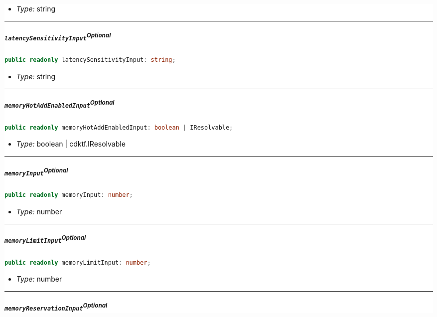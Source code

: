 - *Type:* string

---

##### `latencySensitivityInput`<sup>Optional</sup> <a name="latencySensitivityInput" id="@cdktf/provider-vsphere.dataVsphereVirtualMachine.DataVsphereVirtualMachine.property.latencySensitivityInput"></a>

```typescript
public readonly latencySensitivityInput: string;
```

- *Type:* string

---

##### `memoryHotAddEnabledInput`<sup>Optional</sup> <a name="memoryHotAddEnabledInput" id="@cdktf/provider-vsphere.dataVsphereVirtualMachine.DataVsphereVirtualMachine.property.memoryHotAddEnabledInput"></a>

```typescript
public readonly memoryHotAddEnabledInput: boolean | IResolvable;
```

- *Type:* boolean | cdktf.IResolvable

---

##### `memoryInput`<sup>Optional</sup> <a name="memoryInput" id="@cdktf/provider-vsphere.dataVsphereVirtualMachine.DataVsphereVirtualMachine.property.memoryInput"></a>

```typescript
public readonly memoryInput: number;
```

- *Type:* number

---

##### `memoryLimitInput`<sup>Optional</sup> <a name="memoryLimitInput" id="@cdktf/provider-vsphere.dataVsphereVirtualMachine.DataVsphereVirtualMachine.property.memoryLimitInput"></a>

```typescript
public readonly memoryLimitInput: number;
```

- *Type:* number

---

##### `memoryReservationInput`<sup>Optional</sup> <a name="memoryReservationInput" id="@cdktf/provider-vsphere.dataVsphereVirtualMachine.DataVsphereVirtualMachine.property.memoryReservationInput"></a>

